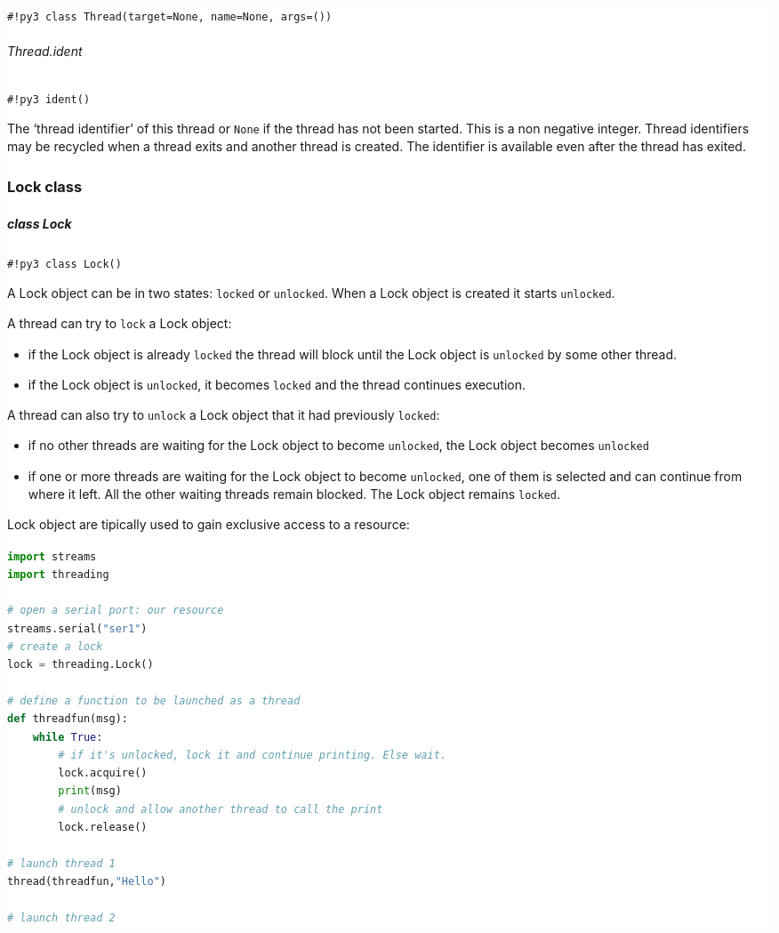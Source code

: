 ```#!py3 class Thread(target=None, name=None, args=())```

###### Thread.ident

```#!py3 ident()```

The ‘thread identifier’ of this thread or `None` if the thread has not
been started.  This is a non negative integer. Thread identifiers may be recycled
when a thread exits and another thread is created.  The identifier is
available even after the thread has exited.

### Lock class

##### class Lock

```#!py3 class Lock()```

A Lock object can be in two states: ```locked``` or ```unlocked```. When a Lock object is created it starts ```unlocked```.

A thread can try to ```lock``` a Lock object:


* if the Lock object is already ```locked``` the thread will block until the Lock object is ```unlocked``` by some other thread.


* if the Lock object is ```unlocked```, it becomes ```locked``` and the thread continues execution.

A thread can also try to ```unlock``` a Lock object that it had previously ```locked```:


* if no other threads are waiting for the Lock object to become ```unlocked```, the Lock object becomes ```unlocked```


* if one or more threads are waiting for the Lock object to become ```unlocked```, one of them is selected and can continue from where it left. All the other waiting threads remain blocked. The Lock object remains ```locked```.

Lock object are tipically used to gain exclusive access to a resource:

```py
import streams
import threading

# open a serial port: our resource
streams.serial("ser1")
# create a lock
lock = threading.Lock()

# define a function to be launched as a thread
def threadfun(msg):
    while True:
        # if it's unlocked, lock it and continue printing. Else wait.
        lock.acquire()
        print(msg)
        # unlock and allow another thread to call the print
        lock.release()

# launch thread 1
thread(threadfun,"Hello")

# launch thread 2
```